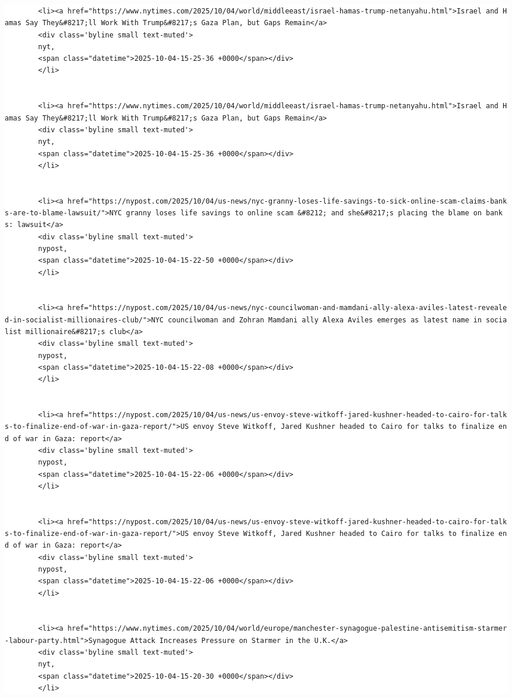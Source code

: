 
            <li><a href="https://www.nytimes.com/2025/10/04/world/middleeast/israel-hamas-trump-netanyahu.html">Israel and Hamas Say They&#8217;ll Work With Trump&#8217;s Gaza Plan, but Gaps Remain</a>
            <div class='byline small text-muted'>
            nyt, 
            <span class="datetime">2025-10-04-15-25-36 +0000</span></div>
            </li>
        

            <li><a href="https://www.nytimes.com/2025/10/04/world/middleeast/israel-hamas-trump-netanyahu.html">Israel and Hamas Say They&#8217;ll Work With Trump&#8217;s Gaza Plan, but Gaps Remain</a>
            <div class='byline small text-muted'>
            nyt, 
            <span class="datetime">2025-10-04-15-25-36 +0000</span></div>
            </li>
        

            <li><a href="https://nypost.com/2025/10/04/us-news/nyc-granny-loses-life-savings-to-sick-online-scam-claims-banks-are-to-blame-lawsuit/">NYC granny loses life savings to online scam &#8212; and she&#8217;s placing the blame on banks: lawsuit</a>
            <div class='byline small text-muted'>
            nypost, 
            <span class="datetime">2025-10-04-15-22-50 +0000</span></div>
            </li>
        

            <li><a href="https://nypost.com/2025/10/04/us-news/nyc-councilwoman-and-mamdani-ally-alexa-aviles-latest-revealed-in-socialist-millionaires-club/">NYC councilwoman and Zohran Mamdani ally Alexa Aviles emerges as latest name in socialist millionaire&#8217;s club</a>
            <div class='byline small text-muted'>
            nypost, 
            <span class="datetime">2025-10-04-15-22-08 +0000</span></div>
            </li>
        

            <li><a href="https://nypost.com/2025/10/04/us-news/us-envoy-steve-witkoff-jared-kushner-headed-to-cairo-for-talks-to-finalize-end-of-war-in-gaza-report/">US envoy Steve Witkoff, Jared Kushner headed to Cairo for talks to finalize end of war in Gaza: report</a>
            <div class='byline small text-muted'>
            nypost, 
            <span class="datetime">2025-10-04-15-22-06 +0000</span></div>
            </li>
        

            <li><a href="https://nypost.com/2025/10/04/us-news/us-envoy-steve-witkoff-jared-kushner-headed-to-cairo-for-talks-to-finalize-end-of-war-in-gaza-report/">US envoy Steve Witkoff, Jared Kushner headed to Cairo for talks to finalize end of war in Gaza: report</a>
            <div class='byline small text-muted'>
            nypost, 
            <span class="datetime">2025-10-04-15-22-06 +0000</span></div>
            </li>
        

            <li><a href="https://www.nytimes.com/2025/10/04/world/europe/manchester-synagogue-palestine-antisemitism-starmer-labour-party.html">Synagogue Attack Increases Pressure on Starmer in the U.K.</a>
            <div class='byline small text-muted'>
            nyt, 
            <span class="datetime">2025-10-04-15-20-30 +0000</span></div>
            </li>
        